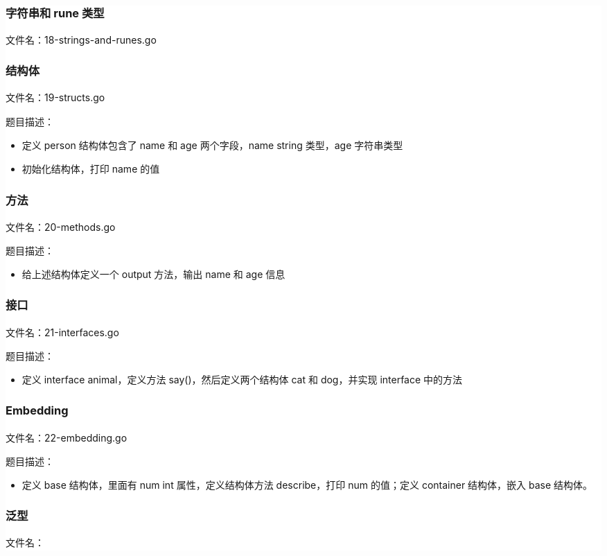 ### 字符串和 rune 类型
文件名：18-strings-and-runes.go

### 结构体
文件名：19-structs.go

题目描述：
- 定义 person 结构体包含了 name 和 age 两个字段，name string 类型，age 字符串类型

- 初始化结构体，打印 name 的值

### 方法
文件名：20-methods.go

题目描述：
- 给上述结构体定义一个 output 方法，输出 name 和 age 信息

### 接口
文件名：21-interfaces.go

题目描述：
- 定义 interface animal，定义方法 say()，然后定义两个结构体 cat 和 dog，并实现 interface 中的方法

### Embedding
文件名：22-embedding.go

题目描述：
- 定义 base 结构体，里面有 num int 属性，定义结构体方法 describe，打印 num 的值；定义 container 结构体，嵌入 base 结构体。

### 泛型
文件名：
